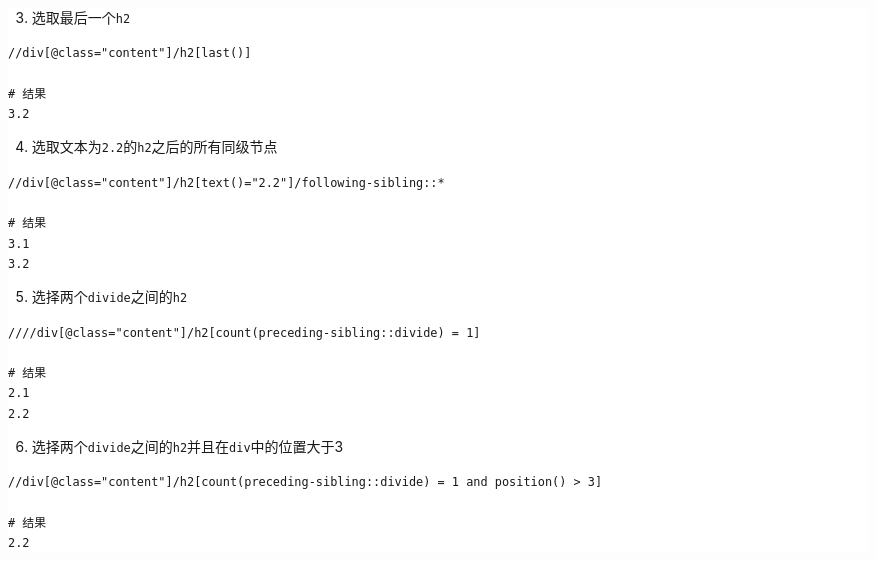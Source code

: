 3. 选取最后一个`h2`

```
//div[@class="content"]/h2[last()]

# 结果
3.2
```

4. 选取文本为`2.2`的`h2`之后的所有同级节点

```
//div[@class="content"]/h2[text()="2.2"]/following-sibling::*

# 结果
3.1
3.2
```

5. 选择两个`divide`之间的`h2`

```
////div[@class="content"]/h2[count(preceding-sibling::divide) = 1]

# 结果
2.1
2.2
```
6. 选择两个`divide`之间的`h2`并且在`div`中的位置大于3


```
//div[@class="content"]/h2[count(preceding-sibling::divide) = 1 and position() > 3]

# 结果
2.2
```

